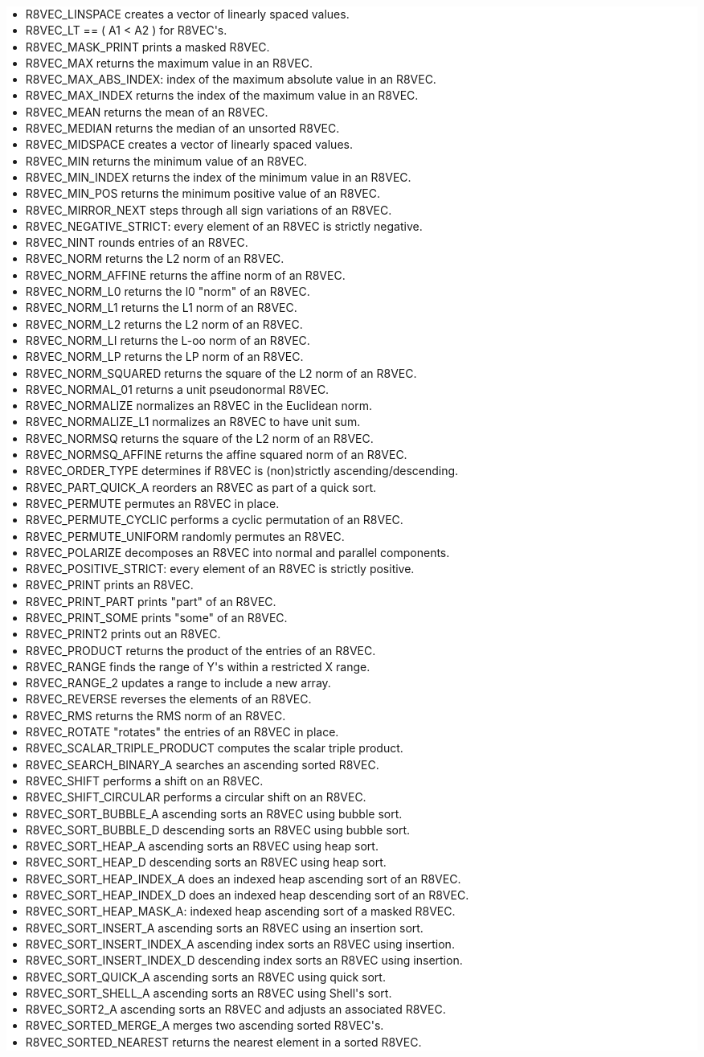 - R8VEC_LINSPACE creates a vector of linearly spaced values.
- R8VEC_LT == ( A1 < A2 ) for R8VEC's.
- R8VEC_MASK_PRINT prints a masked R8VEC.
- R8VEC_MAX returns the maximum value in an R8VEC.
- R8VEC_MAX_ABS_INDEX: index of the maximum absolute value in an R8VEC.
- R8VEC_MAX_INDEX returns the index of the maximum value in an R8VEC.
- R8VEC_MEAN returns the mean of an R8VEC.
- R8VEC_MEDIAN returns the median of an unsorted R8VEC.
- R8VEC_MIDSPACE creates a vector of linearly spaced values.
- R8VEC_MIN returns the minimum value of an R8VEC.
- R8VEC_MIN_INDEX returns the index of the minimum value in an R8VEC.
- R8VEC_MIN_POS returns the minimum positive value of an R8VEC.
- R8VEC_MIRROR_NEXT steps through all sign variations of an R8VEC.
- R8VEC_NEGATIVE_STRICT: every element of an R8VEC is strictly negative.
- R8VEC_NINT rounds entries of an R8VEC.
- R8VEC_NORM returns the L2 norm of an R8VEC.
- R8VEC_NORM_AFFINE returns the affine norm of an R8VEC.
- R8VEC_NORM_L0 returns the l0 "norm" of an R8VEC.
- R8VEC_NORM_L1 returns the L1 norm of an R8VEC.
- R8VEC_NORM_L2 returns the L2 norm of an R8VEC.
- R8VEC_NORM_LI returns the L-oo norm of an R8VEC.
- R8VEC_NORM_LP returns the LP norm of an R8VEC.
- R8VEC_NORM_SQUARED returns the square of the L2 norm of an R8VEC.
- R8VEC_NORMAL_01 returns a unit pseudonormal R8VEC.
- R8VEC_NORMALIZE normalizes an R8VEC in the Euclidean norm.
- R8VEC_NORMALIZE_L1 normalizes an R8VEC to have unit sum.
- R8VEC_NORMSQ returns the square of the L2 norm of an R8VEC.
- R8VEC_NORMSQ_AFFINE returns the affine squared norm of an R8VEC.
- R8VEC_ORDER_TYPE determines if R8VEC is (non)strictly ascending/descending.
- R8VEC_PART_QUICK_A reorders an R8VEC as part of a quick sort.
- R8VEC_PERMUTE permutes an R8VEC in place.
- R8VEC_PERMUTE_CYCLIC performs a cyclic permutation of an R8VEC.
- R8VEC_PERMUTE_UNIFORM randomly permutes an R8VEC.
- R8VEC_POLARIZE decomposes an R8VEC into normal and parallel components.
- R8VEC_POSITIVE_STRICT: every element of an R8VEC is strictly positive.
- R8VEC_PRINT prints an R8VEC.
- R8VEC_PRINT_PART prints "part" of an R8VEC.
- R8VEC_PRINT_SOME prints "some" of an R8VEC.
- R8VEC_PRINT2 prints out an R8VEC.
- R8VEC_PRODUCT returns the product of the entries of an R8VEC.
- R8VEC_RANGE finds the range of Y's within a restricted X range.
- R8VEC_RANGE_2 updates a range to include a new array.
- R8VEC_REVERSE reverses the elements of an R8VEC.
- R8VEC_RMS returns the RMS norm of an R8VEC.
- R8VEC_ROTATE "rotates" the entries of an R8VEC in place.
- R8VEC_SCALAR_TRIPLE_PRODUCT computes the scalar triple product.
- R8VEC_SEARCH_BINARY_A searches an ascending sorted R8VEC.
- R8VEC_SHIFT performs a shift on an R8VEC.
- R8VEC_SHIFT_CIRCULAR performs a circular shift on an R8VEC.
- R8VEC_SORT_BUBBLE_A ascending sorts an R8VEC using bubble sort.
- R8VEC_SORT_BUBBLE_D descending sorts an R8VEC using bubble sort.
- R8VEC_SORT_HEAP_A ascending sorts an R8VEC using heap sort.
- R8VEC_SORT_HEAP_D descending sorts an R8VEC using heap sort.
- R8VEC_SORT_HEAP_INDEX_A does an indexed heap ascending sort of an R8VEC.
- R8VEC_SORT_HEAP_INDEX_D does an indexed heap descending sort of an R8VEC.
- R8VEC_SORT_HEAP_MASK_A: indexed heap ascending sort of a masked R8VEC.
- R8VEC_SORT_INSERT_A ascending sorts an R8VEC using an insertion sort.
- R8VEC_SORT_INSERT_INDEX_A ascending index sorts an R8VEC using insertion.
- R8VEC_SORT_INSERT_INDEX_D descending index sorts an R8VEC using insertion.
- R8VEC_SORT_QUICK_A ascending sorts an R8VEC using quick sort.
- R8VEC_SORT_SHELL_A ascending sorts an R8VEC using Shell's sort.
- R8VEC_SORT2_A ascending sorts an R8VEC and adjusts an associated R8VEC.
- R8VEC_SORTED_MERGE_A merges two ascending sorted R8VEC's.
- R8VEC_SORTED_NEAREST returns the nearest element in a sorted R8VEC.